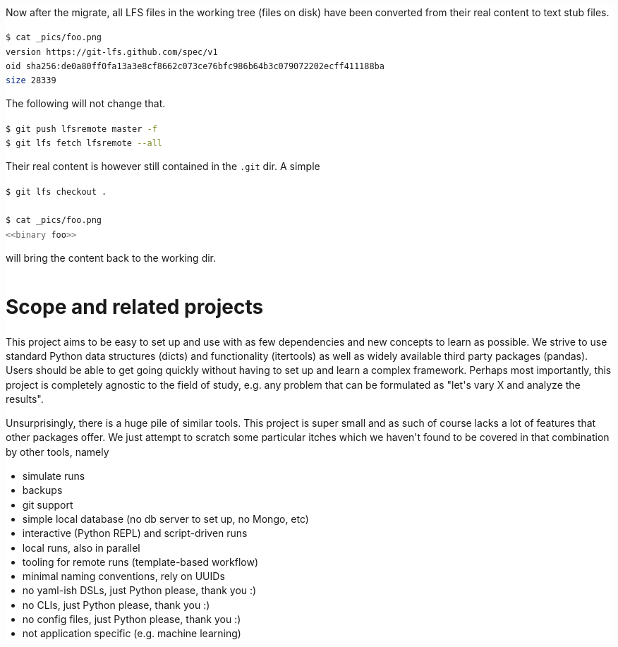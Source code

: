 Now after the migrate, all LFS files in the working tree (files on disk) have
been converted from their real content to text stub files.

```sh
$ cat _pics/foo.png
version https://git-lfs.github.com/spec/v1
oid sha256:de0a80ff0fa13a3e8cf8662c073ce76bfc986b64b3c079072202ecff411188ba
size 28339
```

The following will not change that.

```sh
$ git push lfsremote master -f
$ git lfs fetch lfsremote --all
```

Their real content is however still contained in the `.git` dir. A simple

```sh
$ git lfs checkout .

$ cat _pics/foo.png
<<binary foo>>
```

will bring the content back to the working dir.

# Scope and related projects

This project aims to be easy to set up and use with as few dependencies and new
concepts to learn as possible. We strive to use standard Python data structures
(dicts) and functionality (itertools) as well as widely available third party
packages (pandas). Users should be able to get going quickly without having to
set up and learn a complex framework. Perhaps most importantly, this project is
completely agnostic to the field of study, e.g. any problem that can be
formulated as "let's vary X and analyze the results".

Unsurprisingly, there is a huge pile of similar tools. This project is super
small and as such of course lacks a lot of features that other packages offer.
We just attempt to scratch some particular itches which we haven't found to
be covered in that combination by other tools, namely

* simulate runs
* backups
* git support
* simple local database (no db server to set up, no Mongo, etc)
* interactive (Python REPL) and script-driven runs
* local runs, also in parallel
* tooling for remote runs (template-based workflow)
* minimal naming conventions, rely on UUIDs
* no yaml-ish DSLs, just Python please, thank you :)
* no CLIs, just Python please, thank you :)
* no config files, just Python please, thank you :)
* not application specific (e.g. machine learning)
